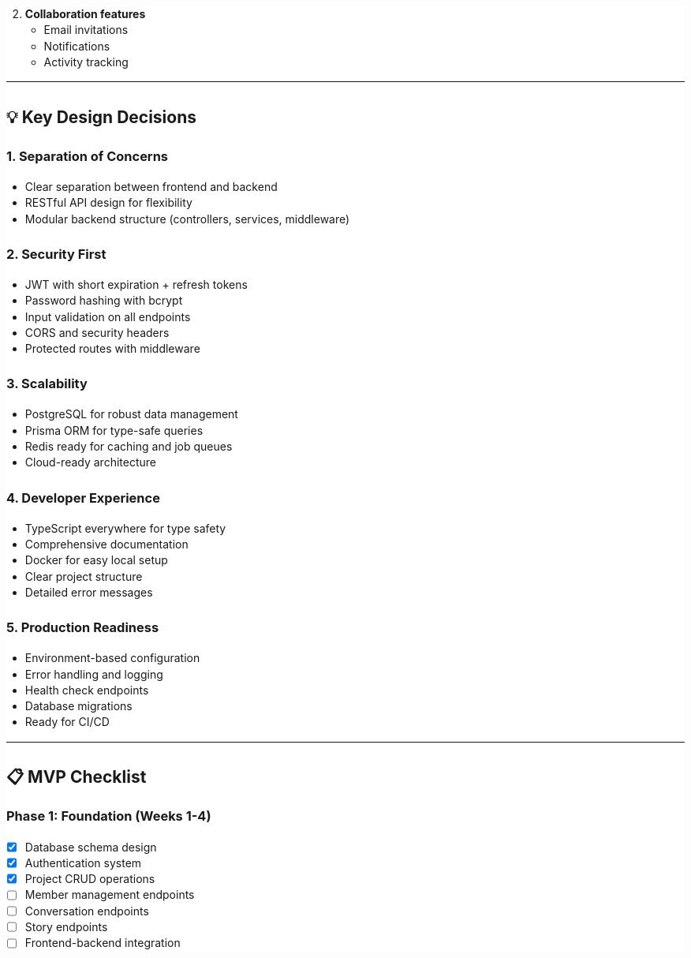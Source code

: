 2. **Collaboration features**
   - Email invitations
   - Notifications
   - Activity tracking

---

## 💡 Key Design Decisions

### 1. Separation of Concerns
- Clear separation between frontend and backend
- RESTful API design for flexibility
- Modular backend structure (controllers, services, middleware)

### 2. Security First
- JWT with short expiration + refresh tokens
- Password hashing with bcrypt
- Input validation on all endpoints
- CORS and security headers
- Protected routes with middleware

### 3. Scalability
- PostgreSQL for robust data management
- Prisma ORM for type-safe queries
- Redis ready for caching and job queues
- Cloud-ready architecture

### 4. Developer Experience
- TypeScript everywhere for type safety
- Comprehensive documentation
- Docker for easy local setup
- Clear project structure
- Detailed error messages

### 5. Production Readiness
- Environment-based configuration
- Error handling and logging
- Health check endpoints
- Database migrations
- Ready for CI/CD

---

## 📋 MVP Checklist

### Phase 1: Foundation (Weeks 1-4)
- [x] Database schema design
- [x] Authentication system
- [x] Project CRUD operations
- [ ] Member management endpoints
- [ ] Conversation endpoints
- [ ] Story endpoints
- [ ] Frontend-backend integration
